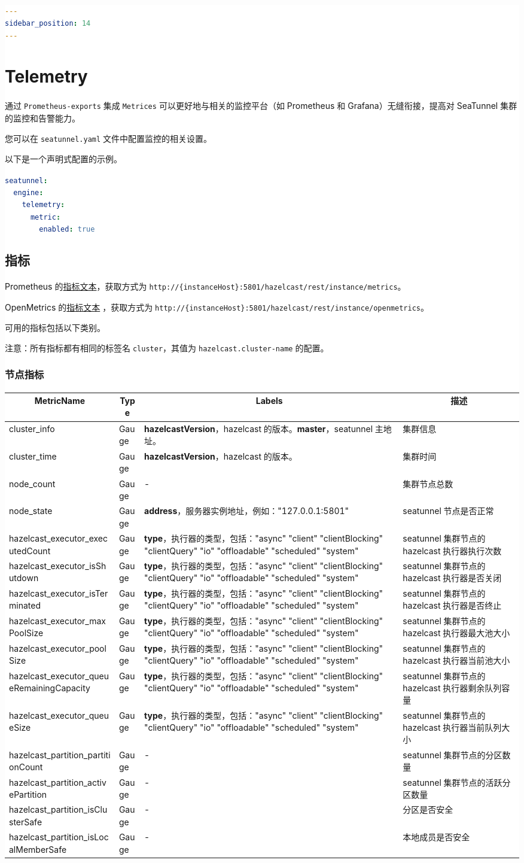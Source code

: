 ```yaml
---
sidebar_position: 14
---
```


# Telemetry

通过 `Prometheus-exports` 集成 `Metrices` 可以更好地与相关的监控平台（如 Prometheus 和 Grafana）无缝衔接，提高对 SeaTunnel
集群的监控和告警能力。

您可以在 `seatunnel.yaml` 文件中配置监控的相关设置。

以下是一个声明式配置的示例。

```yaml
seatunnel:
  engine:
    telemetry:
      metric:
        enabled: true 
```

## 指标

Prometheus 的[指标文本](./telemetry/metrics.txt)，获取方式为 `http://{instanceHost}:5801/hazelcast/rest/instance/metrics`。

OpenMetrics 的[指标文本](./telemetry/openmetrics.txt)
，获取方式为 `http://{instanceHost}:5801/hazelcast/rest/instance/openmetrics`。

可用的指标包括以下类别。

注意：所有指标都有相同的标签名 `cluster`，其值为 `hazelcast.cluster-name` 的配置。

### 节点指标

| MetricName                                | Type  | Labels                                                                                                     | 描述                                  |
|-------------------------------------------|-------|------------------------------------------------------------------------------------------------------------|-------------------------------------|
| cluster_info                              | Gauge | **hazelcastVersion**，hazelcast 的版本。**master**，seatunnel 主地址。                                               | 集群信息                                |
| cluster_time                              | Gauge | **hazelcastVersion**，hazelcast 的版本。                                                                        | 集群时间                                |
| node_count                                | Gauge | -                                                                                                          | 集群节点总数                              |
| node_state                                | Gauge | **address**，服务器实例地址，例如："127.0.0.1:5801"                                                                    | seatunnel 节点是否正常                    |
| hazelcast_executor_executedCount          | Gauge | **type**，执行器的类型，包括："async" "client" "clientBlocking" "clientQuery" "io" "offloadable" "scheduled" "system" | seatunnel 集群节点的 hazelcast 执行器执行次数   |
| hazelcast_executor_isShutdown             | Gauge | **type**，执行器的类型，包括："async" "client" "clientBlocking" "clientQuery" "io" "offloadable" "scheduled" "system" | seatunnel 集群节点的 hazelcast 执行器是否关闭   |
| hazelcast_executor_isTerminated           | Gauge | **type**，执行器的类型，包括："async" "client" "clientBlocking" "clientQuery" "io" "offloadable" "scheduled" "system" | seatunnel 集群节点的 hazelcast 执行器是否终止   |
| hazelcast_executor_maxPoolSize            | Gauge | **type**，执行器的类型，包括："async" "client" "clientBlocking" "clientQuery" "io" "offloadable" "scheduled" "system" | seatunnel 集群节点的 hazelcast 执行器最大池大小  |
| hazelcast_executor_poolSize               | Gauge | **type**，执行器的类型，包括："async" "client" "clientBlocking" "clientQuery" "io" "offloadable" "scheduled" "system" | seatunnel 集群节点的 hazelcast 执行器当前池大小  |
| hazelcast_executor_queueRemainingCapacity | Gauge | **type**，执行器的类型，包括："async" "client" "clientBlocking" "clientQuery" "io" "offloadable" "scheduled" "system" | seatunnel 集群节点的 hazelcast 执行器剩余队列容量 |
| hazelcast_executor_queueSize              | Gauge | **type**，执行器的类型，包括："async" "client" "clientBlocking" "clientQuery" "io" "offloadable" "scheduled" "system" | seatunnel 集群节点的 hazelcast 执行器当前队列大小 |
| hazelcast_partition_partitionCount        | Gauge | -                                                                                                          | seatunnel 集群节点的分区数量                 |
| hazelcast_partition_activePartition       | Gauge | -                                                                                                          | seatunnel 集群节点的活跃分区数量               |
| hazelcast_partition_isClusterSafe         | Gauge | -                                                                                                          | 分区是否安全                              |
| hazelcast_partition_isLocalMemberSafe     | Gauge | -                                                                                                          | 本地成员是否安全                            |
